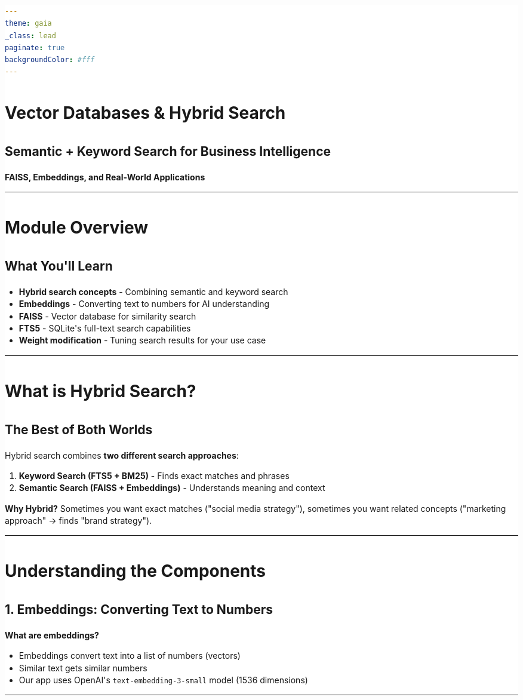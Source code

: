 ```yaml
---
theme: gaia
_class: lead
paginate: true
backgroundColor: #fff
---
```


# **Vector Databases & Hybrid Search**
## Semantic + Keyword Search for Business Intelligence

**FAISS, Embeddings, and Real-World Applications**

---

# Module Overview

## What You'll Learn

- **Hybrid search concepts** - Combining semantic and keyword search
- **Embeddings** - Converting text to numbers for AI understanding
- **FAISS** - Vector database for similarity search
- **FTS5** - SQLite's full-text search capabilities
- **Weight modification** - Tuning search results for your use case

---

# What is Hybrid Search?

## The Best of Both Worlds

Hybrid search combines **two different search approaches**:

1. **Keyword Search (FTS5 + BM25)** - Finds exact matches and phrases
2. **Semantic Search (FAISS + Embeddings)** - Understands meaning and context

**Why Hybrid?** Sometimes you want exact matches ("social media strategy"), sometimes you want related concepts ("marketing approach" → finds "brand strategy").

---

# Understanding the Components

## 1. Embeddings: Converting Text to Numbers

**What are embeddings?**
- Embeddings convert text into a list of numbers (vectors)
- Similar text gets similar numbers
- Our app uses OpenAI's `text-embedding-3-small` model (1536 dimensions)

---